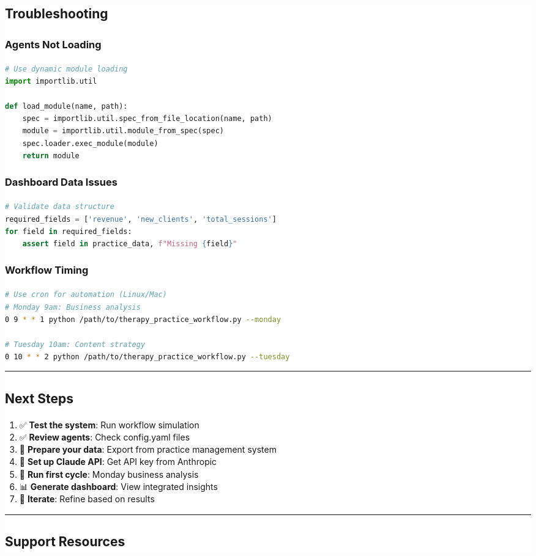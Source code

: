 
## Troubleshooting

### Agents Not Loading

```python
# Use dynamic module loading
import importlib.util

def load_module(name, path):
    spec = importlib.util.spec_from_file_location(name, path)
    module = importlib.util.module_from_spec(spec)
    spec.loader.exec_module(module)
    return module
```

### Dashboard Data Issues

```python
# Validate data structure
required_fields = ['revenue', 'new_clients', 'total_sessions']
for field in required_fields:
    assert field in practice_data, f"Missing {field}"
```

### Workflow Timing

```bash
# Use cron for automation (Linux/Mac)
# Monday 9am: Business analysis
0 9 * * 1 python /path/to/therapy_practice_workflow.py --monday

# Tuesday 10am: Content strategy
0 10 * * 2 python /path/to/therapy_practice_workflow.py --tuesday
```

---

## Next Steps

1. ✅ **Test the system**: Run workflow simulation
2. ✅ **Review agents**: Check config.yaml files
3. 📝 **Prepare your data**: Export from practice management system
4. 🔑 **Set up Claude API**: Get API key from Anthropic
5. 🚀 **Run first cycle**: Monday business analysis
6. 📊 **Generate dashboard**: View integrated insights
7. 🔄 **Iterate**: Refine based on results

---

## Support Resources
